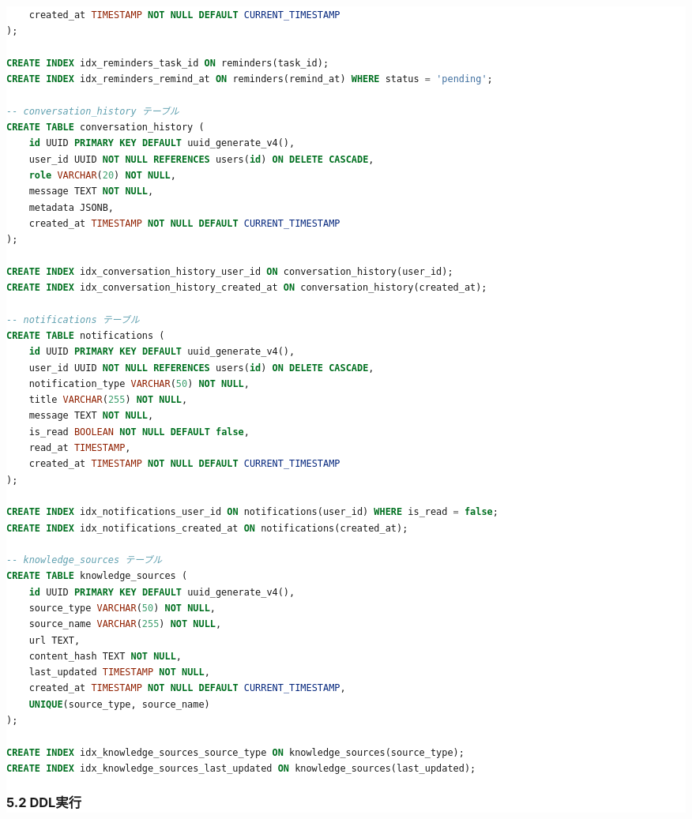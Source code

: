 ```sql
    created_at TIMESTAMP NOT NULL DEFAULT CURRENT_TIMESTAMP
);

CREATE INDEX idx_reminders_task_id ON reminders(task_id);
CREATE INDEX idx_reminders_remind_at ON reminders(remind_at) WHERE status = 'pending';

-- conversation_history テーブル
CREATE TABLE conversation_history (
    id UUID PRIMARY KEY DEFAULT uuid_generate_v4(),
    user_id UUID NOT NULL REFERENCES users(id) ON DELETE CASCADE,
    role VARCHAR(20) NOT NULL,
    message TEXT NOT NULL,
    metadata JSONB,
    created_at TIMESTAMP NOT NULL DEFAULT CURRENT_TIMESTAMP
);

CREATE INDEX idx_conversation_history_user_id ON conversation_history(user_id);
CREATE INDEX idx_conversation_history_created_at ON conversation_history(created_at);

-- notifications テーブル
CREATE TABLE notifications (
    id UUID PRIMARY KEY DEFAULT uuid_generate_v4(),
    user_id UUID NOT NULL REFERENCES users(id) ON DELETE CASCADE,
    notification_type VARCHAR(50) NOT NULL,
    title VARCHAR(255) NOT NULL,
    message TEXT NOT NULL,
    is_read BOOLEAN NOT NULL DEFAULT false,
    read_at TIMESTAMP,
    created_at TIMESTAMP NOT NULL DEFAULT CURRENT_TIMESTAMP
);

CREATE INDEX idx_notifications_user_id ON notifications(user_id) WHERE is_read = false;
CREATE INDEX idx_notifications_created_at ON notifications(created_at);

-- knowledge_sources テーブル
CREATE TABLE knowledge_sources (
    id UUID PRIMARY KEY DEFAULT uuid_generate_v4(),
    source_type VARCHAR(50) NOT NULL,
    source_name VARCHAR(255) NOT NULL,
    url TEXT,
    content_hash TEXT NOT NULL,
    last_updated TIMESTAMP NOT NULL,
    created_at TIMESTAMP NOT NULL DEFAULT CURRENT_TIMESTAMP,
    UNIQUE(source_type, source_name)
);

CREATE INDEX idx_knowledge_sources_source_type ON knowledge_sources(source_type);
CREATE INDEX idx_knowledge_sources_last_updated ON knowledge_sources(last_updated);
```

### 5.2 DDL実行
